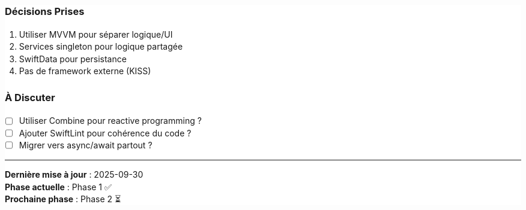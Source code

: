 ### Décisions Prises
1. Utiliser MVVM pour séparer logique/UI
2. Services singleton pour logique partagée
3. SwiftData pour persistance
4. Pas de framework externe (KISS)

### À Discuter
- [ ] Utiliser Combine pour reactive programming ?
- [ ] Ajouter SwiftLint pour cohérence du code ?
- [ ] Migrer vers async/await partout ?

---

**Dernière mise à jour** : 2025-09-30  
**Phase actuelle** : Phase 1 ✅  
**Prochaine phase** : Phase 2 ⏳
